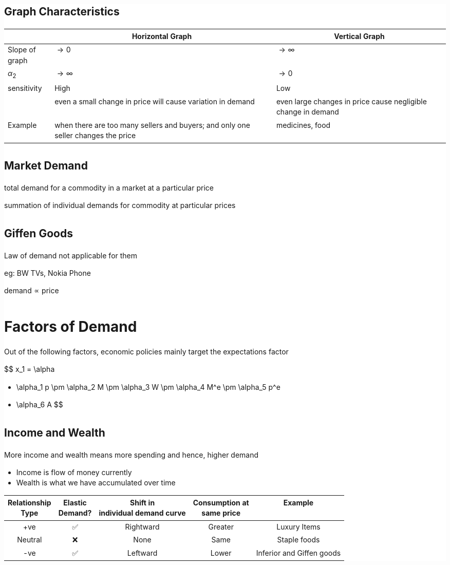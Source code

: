 
## Graph Characteristics

|                | Horizontal Graph                                             | Vertical Graph                                               |
| -------------- | ------------------------------------------------------------ | ------------------------------------------------------------ |
| Slope of graph | $\to 0$                                                      | $\to \infty$                                                 |
| $\alpha_2$     | $\to \infty$                                                 | $\to 0$                                                      |
| sensitivity    | High                                                         | Low                                                          |
|                | even a small change in price will cause variation in demand  | even large changes in price cause negligible change in demand |
| Example        | when there are too many sellers and buyers; and only one seller changes the price | medicines, food                                              |

## Market Demand

total demand for a commodity in a market at a particular price

summation of individual demands for commodity at particular prices

## Giffen Goods

Law of demand not applicable for them

eg: BW TVs, Nokia Phone

$\text{demand} \propto \text{price}$

# Factors of Demand

Out of the following factors, economic policies mainly target the expectations factor

$$
x_1 = 
\alpha
- \alpha_1 p
\pm \alpha_2 M
\pm \alpha_3 W
\pm \alpha_4 M^e
\pm \alpha_5 p^e
+ \alpha_6 A
$$

## Income and Wealth

More income and wealth means more spending and hence, higher demand

- Income is flow of money currently
- Wealth is what we have accumulated over time

| Relationship<br />Type | Elastic<br />Demand? | Shift in<br />individual demand curve | Consumption at<br />same price |          Example          |
| :--------------------: | :------------------: | :-----------------------------------: | :----------------------------: | :-----------------------: |
|          +ve           |          ✅           |               Rightward               |            Greater             |       Luxury Items        |
|        Neutral         |          ❌           |                 None                  |              Same              |       Staple foods        |
|          -ve           |          ✅           |               Leftward                |             Lower              | Inferior and Giffen goods |
